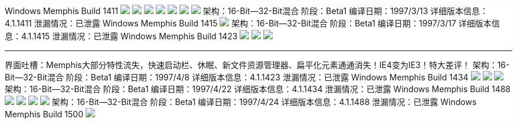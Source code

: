 Windows Memphis Build 1411 
![](https://wvbarchive.s3-ap-northeast-1.amazonaws.com/4788506800/792fd1fc5266d0161eddb3a89f2bd40737fa355a.jpg)
![](https://wvbarchive.s3-ap-northeast-1.amazonaws.com/4788506800/f6093567d0160924b3e18f9bdc0735fae4cd345a.jpg)
![](https://wvbarchive.s3-ap-northeast-1.amazonaws.com/4788506800/1292b7170924ab188ed2ccb73dfae6cd79890b5a.jpg)
![](https://wvbarchive.s3-ap-northeast-1.amazonaws.com/4788506800/90e26e25ab18972bcefe2d4aeecd7b899c510a5a.jpg)
![](https://wvbarchive.s3-ap-northeast-1.amazonaws.com/4788506800/49d0cc19972bd4072e03fe7d73899e510db3095a.jpg)
![](https://wvbarchive.s3-ap-northeast-1.amazonaws.com/4788506800/ebecf02ad40735fafa34633996510fb30d24085a.jpg)
![](https://wvbarchive.s3-ap-northeast-1.amazonaws.com/4788506800/d7dfb30635fae6cd667086e107b30f2440a70f5a.jpg)
架构：16-Bit—32-Bit混合
阶段：Beta1
编译日期：1997/3/13
详细版本信息：4.1.1411
泄漏情况：已泄露
Windows Memphis Build 1415 
![](https://wvbarchive.s3-ap-northeast-1.amazonaws.com/4788506800/50cc3442fbf2b2110e0aa9cec28065380dd78e7b.jpg)
架构：16-Bit—32-Bit混合
阶段：Beta1
编译日期：1997/3/17
详细版本信息：4.1.1415
泄漏情况：已泄露
Windows Memphis Build 1423 
![](https://wvbarchive.s3-ap-northeast-1.amazonaws.com/4788506800/f32afb83d158ccbf8ec999ba11d8bc3eb035412a.jpg)
![](https://wvbarchive.s3-ap-northeast-1.amazonaws.com/4788506800/dc76b659ccbf6c8163420068b43eb13532fa402a.jpg)
![](https://wvbarchive.s3-ap-northeast-1.amazonaws.com/4788506800/91acabbe6c81800afd90a58eb93533fa838b472a.jpg)
***
界面吐槽：Memphis大部分特性流失，快速启动栏、休眠、新文件资源管理器、扁平化元素通通消失！IE4变为IE3！特大差评！
架构：16-Bit—32-Bit混合
阶段：Beta1
编译日期：1997/4/8
详细版本信息：4.1.1423
泄漏情况：已泄露
Windows Memphis Build 1434 
![](https://wvbarchive.s3-ap-northeast-1.amazonaws.com/4788506800/a6391c889e510fb310925b17d133c895d3430c9f.jpg)
![](https://wvbarchive.s3-ap-northeast-1.amazonaws.com/4788506800/3b7df9500fb30f246211c083c095d143af4b039f.jpg)
![](https://wvbarchive.s3-ap-northeast-1.amazonaws.com/4788506800/dea568b20f2442a7f885d125d943ad4bd313029f.jpg)
架构：16-Bit—32-Bit混合
阶段：Beta1
编译日期：1997/4/22
详细版本信息：4.1.1434
泄漏情况：已泄露
Windows Memphis Build 1488 
![](https://wvbarchive.s3-ap-northeast-1.amazonaws.com/4788506800/a6391c889e510fb310eb5b17d133c895d3430cb0.jpg)
![](https://wvbarchive.s3-ap-northeast-1.amazonaws.com/4788506800/3b7df9500fb30f246268c083c095d143af4b03b0.jpg)
![](https://wvbarchive.s3-ap-northeast-1.amazonaws.com/4788506800/dea568b20f2442a7f8fcd125d943ad4bd31302b0.jpg)
![](https://wvbarchive.s3-ap-northeast-1.amazonaws.com/4788506800/4f47682542a7d933ea5ac8f3a54bd11371f001b0.jpg)
架构：16-Bit—32-Bit混合
阶段：Beta1
编译日期：1997/4/24
详细版本信息：4.1.1488
泄漏情况：已泄露
Windows Memphis Build 1500 
![](https://wvbarchive.s3-ap-northeast-1.amazonaws.com/4788506800/6050212209f79052ed7d68be04f3d7ca79cbd5c1.jpg)